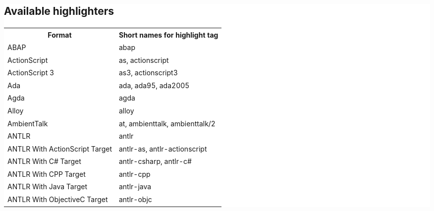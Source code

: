 
## Available highlighters

<table>
  <tr>
    <th>
      Format
    </th>
    <th>
      Short names for highlight tag
    </th>
  </tr>
  <tr>
    <td>ABAP</td>
    <td>abap</td>
  </tr>
  <tr>
    <td>ActionScript</td>
    <td>as, actionscript</td>
  </tr>
  <tr>
    <td>ActionScript 3</td>
    <td>as3, actionscript3</td>
  </tr>
  <tr>
    <td>Ada</td>
    <td>ada, ada95, ada2005</td>
  </tr>
  <tr>
    <td>Agda</td>
    <td>agda</td>
  </tr>
  <tr>
    <td>Alloy</td>
    <td>alloy</td>
  </tr>
  <tr>
    <td>AmbientTalk</td>
    <td>at, ambienttalk, ambienttalk/2</td>
  </tr>
  <tr>
    <td>ANTLR</td>
    <td>antlr</td>
  </tr>
  <tr>
    <td>ANTLR With ActionScript Target</td>
    <td>antlr-as, antlr-actionscript</td>
  </tr>
  <tr>
    <td>ANTLR With C# Target</td>
    <td>antlr-csharp, antlr-c#</td>
  </tr>
  <tr>
    <td>ANTLR With CPP Target</td>
    <td>antlr-cpp</td>
  </tr>
  <tr>
    <td>ANTLR With Java Target</td>
    <td>antlr-java</td>
  </tr>
  <tr>
    <td>ANTLR With ObjectiveC Target</td>
    <td>antlr-objc</td>